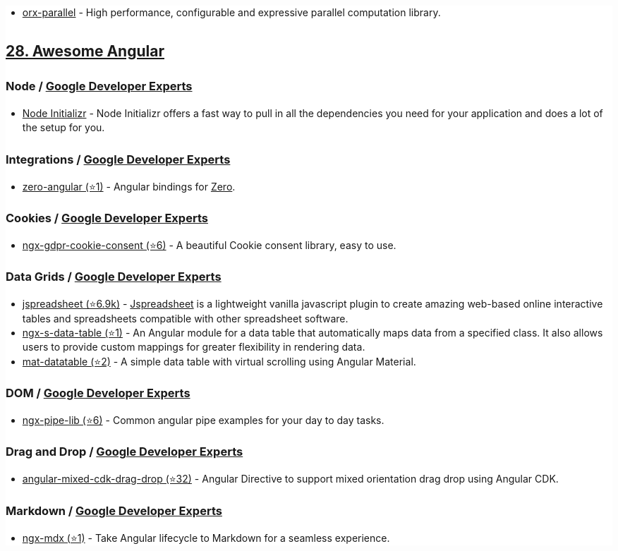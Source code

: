 *   [orx-parallel](https://crates.io/crates/orx-parallel) - High performance, configurable and expressive parallel computation library.

## [28. Awesome Angular](/content/PatrickJS/awesome-angular/week/README.md)

### Node / [Google Developer Experts](https://developers.google.com/experts/all/technology/web-technologies)

*   [Node Initializr](https://start.nodeinit.dev/) - Node Initializr offers a fast way to pull in all the dependencies you need for your application and does a lot of the setup for you.

### Integrations / [Google Developer Experts](https://developers.google.com/experts/all/technology/web-technologies)

*   [zero-angular (⭐1)](https://github.com/sscholle/zero-angular) - Angular bindings for [Zero](https://zero.rocicorp.dev/).

### Cookies / [Google Developer Experts](https://developers.google.com/experts/all/technology/web-technologies)

*   [ngx-gdpr-cookie-consent (⭐6)](https://github.com/KoblerS/ngx-gdpr-cookie-consent) - A beautiful Cookie consent library, easy to use.

### Data Grids / [Google Developer Experts](https://developers.google.com/experts/all/technology/web-technologies)

*   [jspreadsheet (⭐6.9k)](https://github.com/jspreadsheet/ce) - [Jspreadsheet](https://bossanova.uk/jspreadsheet/docs/getting-started) is a lightweight vanilla javascript plugin to create amazing web-based online interactive tables and spreadsheets compatible with other spreadsheet software.
*   [ngx-s-data-table (⭐1)](https://github.com/Samuel-Pinheiro-C-Lopes/ngx-s-data-table) - An Angular module for a data table that automatically maps data from a specified class. It also allows users to provide custom mappings for greater flexibility in rendering data.
*   [mat-datatable (⭐2)](https://github.com/BePo65/mat-datatable) - A simple data table with virtual scrolling using Angular Material.

### DOM / [Google Developer Experts](https://developers.google.com/experts/all/technology/web-technologies)

*   [ngx-pipe-lib (⭐6)](https://github.com/mofirojean/ngx-pipe-lib) - Common angular pipe examples for your day to day tasks.

### Drag and Drop / [Google Developer Experts](https://developers.google.com/experts/all/technology/web-technologies)

*   [angular-mixed-cdk-drag-drop (⭐32)](https://github.com/rosejoe47/angular-mixed-cdk-drag-drop) - Angular Directive to support mixed orientation drag drop using Angular CDK.

### Markdown / [Google Developer Experts](https://developers.google.com/experts/all/technology/web-technologies)

*   [ngx-mdx (⭐1)](https://github.com/SalathielGenese/ngx-mdx) - Take Angular lifecycle to Markdown for a seamless experience.

